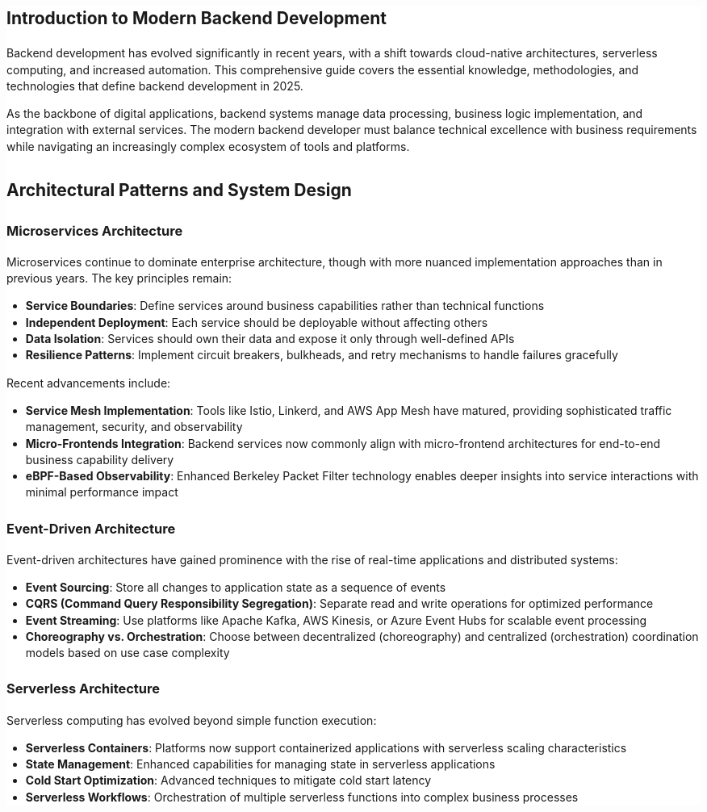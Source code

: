 ## Introduction to Modern Backend Development

Backend development has evolved significantly in recent years, with a shift towards cloud-native architectures, serverless computing, and increased automation. This comprehensive guide covers the essential knowledge, methodologies, and technologies that define backend development in 2025.

As the backbone of digital applications, backend systems manage data processing, business logic implementation, and integration with external services. The modern backend developer must balance technical excellence with business requirements while navigating an increasingly complex ecosystem of tools and platforms.

## Architectural Patterns and System Design

### Microservices Architecture

Microservices continue to dominate enterprise architecture, though with more nuanced implementation approaches than in previous years. The key principles remain:

- **Service Boundaries**: Define services around business capabilities rather than technical functions
- **Independent Deployment**: Each service should be deployable without affecting others
- **Data Isolation**: Services should own their data and expose it only through well-defined APIs
- **Resilience Patterns**: Implement circuit breakers, bulkheads, and retry mechanisms to handle failures gracefully

Recent advancements include:

- **Service Mesh Implementation**: Tools like Istio, Linkerd, and AWS App Mesh have matured, providing sophisticated traffic management, security, and observability
- **Micro-Frontends Integration**: Backend services now commonly align with micro-frontend architectures for end-to-end business capability delivery
- **eBPF-Based Observability**: Enhanced Berkeley Packet Filter technology enables deeper insights into service interactions with minimal performance impact

### Event-Driven Architecture

Event-driven architectures have gained prominence with the rise of real-time applications and distributed systems:

- **Event Sourcing**: Store all changes to application state as a sequence of events
- **CQRS (Command Query Responsibility Segregation)**: Separate read and write operations for optimized performance
- **Event Streaming**: Use platforms like Apache Kafka, AWS Kinesis, or Azure Event Hubs for scalable event processing
- **Choreography vs. Orchestration**: Choose between decentralized (choreography) and centralized (orchestration) coordination models based on use case complexity

### Serverless Architecture

Serverless computing has evolved beyond simple function execution:

- **Serverless Containers**: Platforms now support containerized applications with serverless scaling characteristics
- **State Management**: Enhanced capabilities for managing state in serverless applications
- **Cold Start Optimization**: Advanced techniques to mitigate cold start latency
- **Serverless Workflows**: Orchestration of multiple serverless functions into complex business processes
